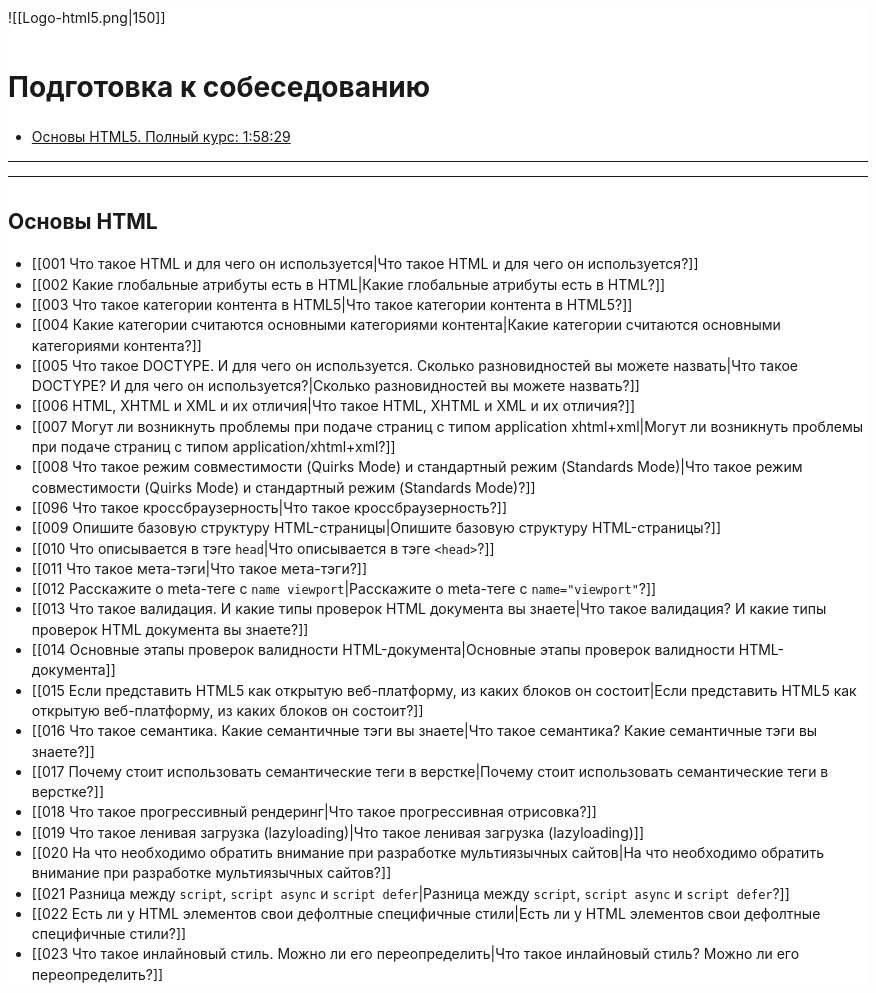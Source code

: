 
![[Logo-html5.png|150]]

# Подготовка к собеседованию

* [Основы HTML5. Полный курс: 1:58:29](https://www.youtube.com/watch?v=_J6hMLsscOo)

___
___
## Основы HTML

* [[001 Что такое HTML и для чего он используется|Что такое HTML и для чего он используется?]]
* [[002 Какие глобальные атрибуты есть в HTML|Какие глобальные атрибуты есть в HTML?]]
* [[003 Что такое категории контента в HTML5|Что такое категории контента в HTML5?]]
* [[004 Какие категории считаются основными категориями контента|Какие категории считаются основными категориями контента?]]
* [[005 Что такое DOCTYPE. И для чего он используется. Сколько разновидностей вы можете назвать|Что такое DOCTYPE? И для чего он используется?|Сколько разновидностей вы можете назвать?]]
* [[006 HTML, XHTML и XML и их отличия|Что такое HTML, XHTML и XML и их отличия?]]
* [[007 Могут ли возникнуть проблемы при подаче страниц с типом application xhtml+xml|Могут ли возникнуть проблемы при подаче страниц с типом application/xhtml+xml?]]
* [[008 Что такое режим совместимости (Quirks Mode) и стандартный режим (Standards Mode)|Что такое режим совместимости (Quirks Mode) и стандартный режим (Standards Mode)?]]
* [[096 Что такое кроссбраузерность|Что такое кроссбраузерность?]]
* [[009 Опишите базовую структуру HTML-страницы|Опишите базовую структуру HTML-страницы?]]
* [[010 Что описывается в тэге `head`|Что описывается в тэге `<head>`?]]
* [[011 Что такое мета-тэги|Что такое мета-тэги?]]
* [[012 Расскажите о meta-теге с `name viewport`|Расскажите о meta-теге с `name="viewport"`?]]
* [[013 Что такое валидация. И какие типы проверок HTML документа вы знаете|Что такое валидация? И какие типы проверок HTML документа вы знаете?]]
* [[014 Основные этапы проверок валидности HTML-документа|Основные этапы проверок валидности HTML-документа]]
* [[015 Если представить HTML5 как открытую веб-платформу, из каких блоков он состоит|Если представить HTML5 как открытую веб-платформу, из каких блоков он состоит?]]
* [[016 Что такое семантика. Какие семантичные тэги вы знаете|Что такое семантика? Какие семантичные тэги вы знаете?]]
* [[017 Почему стоит использовать семантические теги в верстке|Почему стоит использовать семантические теги в верстке?]]
* [[018 Что такое прогрессивный рендеринг|Что такое прогрессивная отрисовка?]]
* [[019 Что такое ленивая загрузка (lazyloading)|Что такое ленивая загрузка (lazyloading)]]
* [[020 На что необходимо обратить внимание при разработке мультиязычных сайтов|На что необходимо обратить внимание при разработке мультиязычных сайтов?]]
* [[021 Разница между `script`, `script async` и `script defer`|Разница между `script`, `script async` и `script defer`?]]
* [[022 Есть ли у HTML элементов свои дефолтные специфичные стили|Есть ли у HTML элементов свои дефолтные специфичные стили?]]
* [[023 Что такое инлайновый стиль. Можно ли его переопределить|Что такое инлайновый стиль? Можно ли его переопределить?]]

